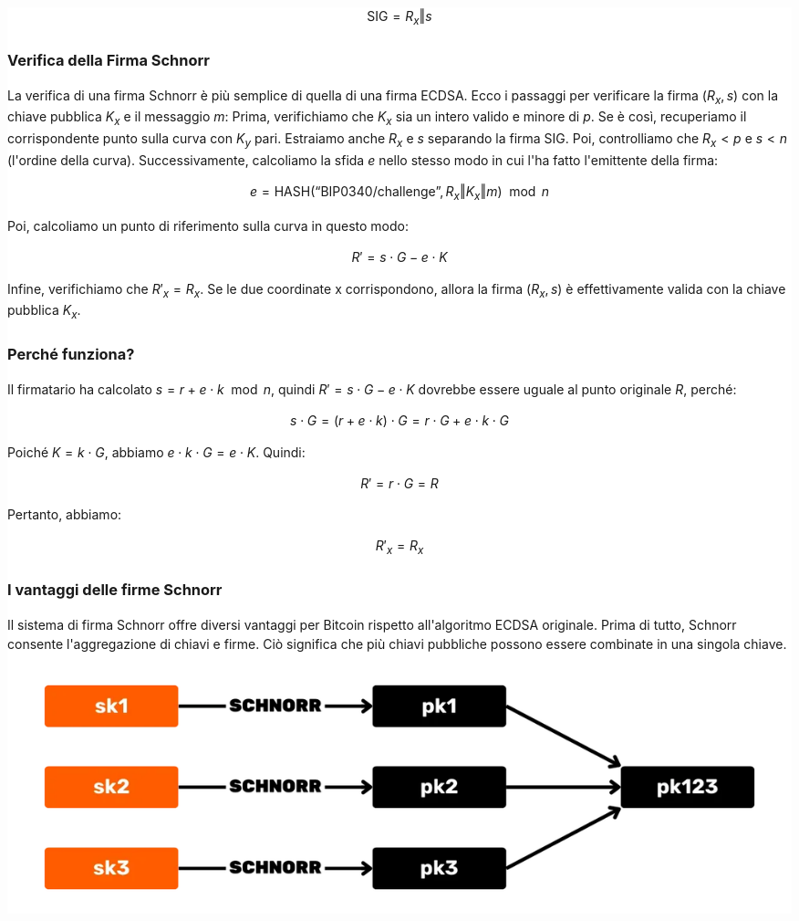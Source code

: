 $$
\text{SIG} = R_x \Vert s
$$

### Verifica della Firma Schnorr

La verifica di una firma Schnorr è più semplice di quella di una firma ECDSA. Ecco i passaggi per verificare la firma $(R_x, s)$ con la chiave pubblica $K_x$ e il messaggio $m$:
Prima, verifichiamo che $K_x$ sia un intero valido e minore di $p$. Se è così, recuperiamo il corrispondente punto sulla curva con $K_y$ pari. Estraiamo anche $R_x$ e $s$ separando la firma $\text{SIG}$. Poi, controlliamo che $R_x < p$ e $s < n$ (l'ordine della curva).
Successivamente, calcoliamo la sfida $e$ nello stesso modo in cui l'ha fatto l'emittente della firma:

$$
e = \text{HASH}(\text{``BIP0340/challenge''}, R_x \Vert K_x \Vert m) \mod n
$$

Poi, calcoliamo un punto di riferimento sulla curva in questo modo:

$$
R' = s \cdot G - e \cdot K
$$

Infine, verifichiamo che $R'_x = R_x$. Se le due coordinate x corrispondono, allora la firma $(R_x, s)$ è effettivamente valida con la chiave pubblica $K_x$.

### Perché funziona?

Il firmatario ha calcolato $s = r + e \cdot k \mod n$, quindi $R' = s \cdot G - e \cdot K$ dovrebbe essere uguale al punto originale $R$, perché:

$$
s \cdot G = (r + e \cdot k) \cdot G = r \cdot G + e \cdot k \cdot G
$$

Poiché $K = k \cdot G$, abbiamo $e \cdot k \cdot G = e \cdot K$. Quindi:

$$
R' = r \cdot G = R
$$

Pertanto, abbiamo:

$$
R'_x = R_x
$$

### I vantaggi delle firme Schnorr

Il sistema di firma Schnorr offre diversi vantaggi per Bitcoin rispetto all'algoritmo ECDSA originale. Prima di tutto, Schnorr consente l'aggregazione di chiavi e firme. Ciò significa che più chiavi pubbliche possono essere combinate in una singola chiave.

![CYP201](assets/fr/024.webp)